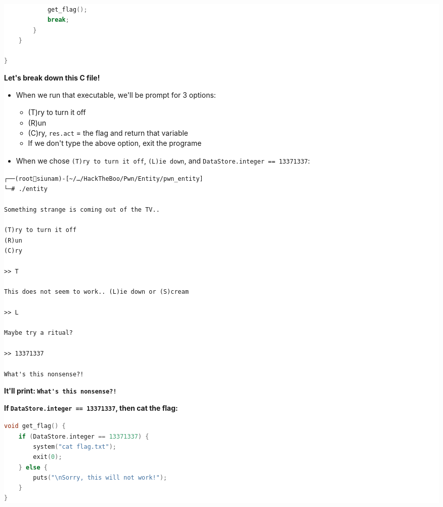 ```c
            get_flag();
            break;
        }
    }

}
```

**Let's break down this C file!**

- When we run that executable, we'll be prompt for 3 options:
	- (T)ry to turn it off
	- (R)un
	- (C)ry, `res.act` = the flag and return that variable
	- If we don't type the above option, exit the programe

- When we chose `(T)ry to turn it off`, `(L)ie down`, and `DataStore.integer == 13371337`:

```
┌──(root🌸siunam)-[~/…/HackTheBoo/Pwn/Entity/pwn_entity]
└─# ./entity

Something strange is coming out of the TV..

(T)ry to turn it off
(R)un
(C)ry

>> T

This does not seem to work.. (L)ie down or (S)cream

>> L

Maybe try a ritual?

>> 13371337

What's this nonsense?!
```

**It'll print: `What's this nonsense?!`**

**If `DataStore.integer == 13371337`, then cat the flag:**
```c
void get_flag() {
    if (DataStore.integer == 13371337) {
        system("cat flag.txt");
        exit(0);
    } else {
        puts("\nSorry, this will not work!");
    }
}
```
